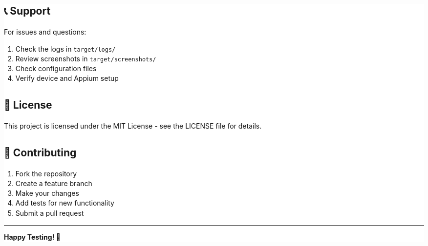 ## 📞 Support

For issues and questions:
1. Check the logs in `target/logs/`
2. Review screenshots in `target/screenshots/`
3. Check configuration files
4. Verify device and Appium setup

## 📄 License

This project is licensed under the MIT License - see the LICENSE file for details.

## 🤝 Contributing

1. Fork the repository
2. Create a feature branch
3. Make your changes
4. Add tests for new functionality
5. Submit a pull request

---

**Happy Testing! 🎉**
